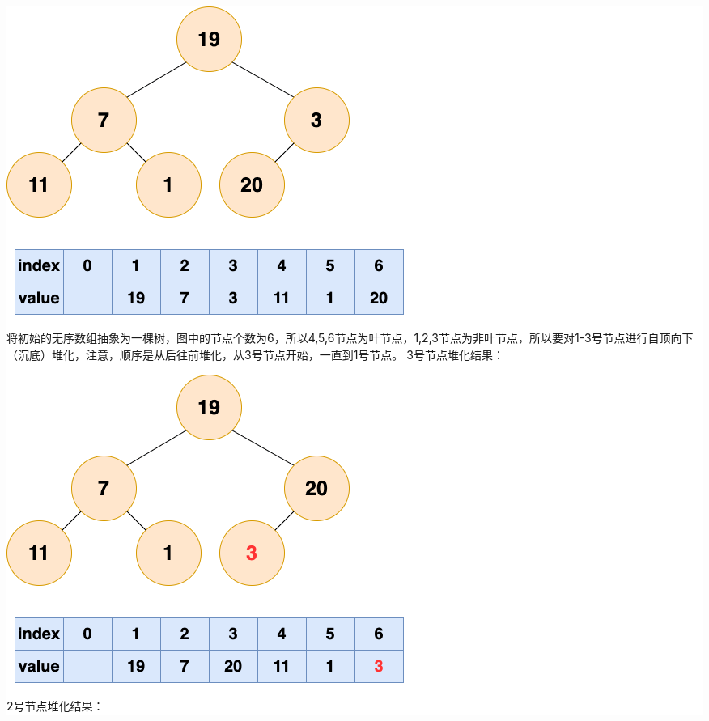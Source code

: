 ![建堆1](./pictures/堆/建堆1.png)

将初始的无序数组抽象为一棵树，图中的节点个数为6，所以4,5,6节点为叶节点，1,2,3节点为非叶节点，所以要对1-3号节点进行自顶向下（沉底）堆化，注意，顺序是从后往前堆化，从3号节点开始，一直到1号节点。
3号节点堆化结果：

![建堆1](./pictures/堆/建堆2.png)

2号节点堆化结果：
